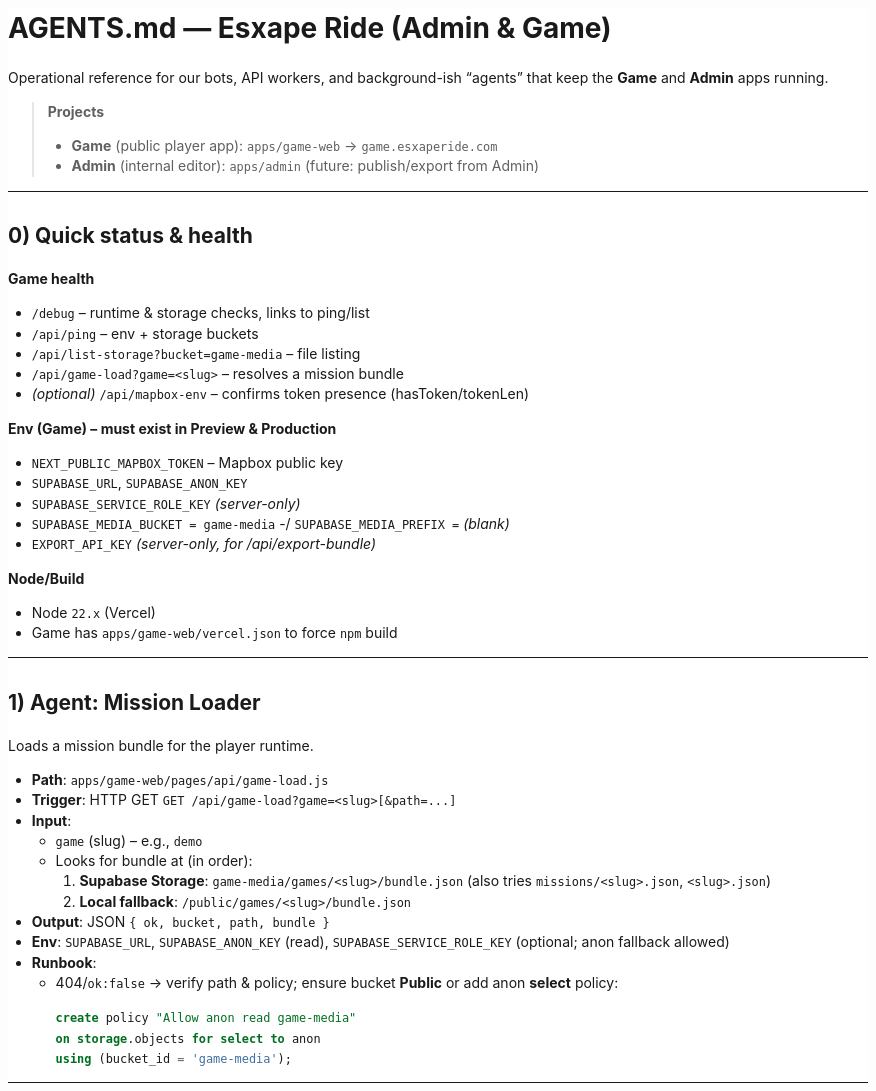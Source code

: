 # AGENTS.md — Esxape Ride (Admin & Game)

Operational reference for our bots, API workers, and background-ish “agents” that keep the **Game** and **Admin** apps running.

> **Projects**
> - **Game** (public player app): `apps/game-web` → `game.esxaperide.com`
> - **Admin** (internal editor): `apps/admin` (future: publish/export from Admin)

---

## 0) Quick status & health

**Game health**
- `/debug` – runtime & storage checks, links to ping/list
- `/api/ping` – env + storage buckets
- `/api/list-storage?bucket=game-media` – file listing
- `/api/game-load?game=<slug>` – resolves a mission bundle
- *(optional)* `/api/mapbox-env` – confirms token presence (hasToken/tokenLen)

**Env (Game) – must exist in Preview & Production**
- `NEXT_PUBLIC_MAPBOX_TOKEN` – Mapbox public key
- `SUPABASE_URL`, `SUPABASE_ANON_KEY`
- `SUPABASE_SERVICE_ROLE_KEY` *(server-only)*
- `SUPABASE_MEDIA_BUCKET = game-media`
-/ `SUPABASE_MEDIA_PREFIX =` *(blank)*
- `EXPORT_API_KEY` *(server-only, for /api/export-bundle)*

**Node/Build**
- Node `22.x` (Vercel)
- Game has `apps/game-web/vercel.json` to force `npm` build

---

## 1) Agent: **Mission Loader**
Loads a mission bundle for the player runtime.

- **Path**: `apps/game-web/pages/api/game-load.js`
- **Trigger**: HTTP GET `GET /api/game-load?game=<slug>[&path=...]`
- **Input**:
  - `game` (slug) – e.g., `demo`
  - Looks for bundle at (in order):
    1. **Supabase Storage**: `game-media/games/<slug>/bundle.json` (also tries `missions/<slug>.json`, `<slug>.json`)
    2. **Local fallback**: `/public/games/<slug>/bundle.json`
- **Output**: JSON `{ ok, bucket, path, bundle }`
- **Env**: `SUPABASE_URL`, `SUPABASE_ANON_KEY` (read), `SUPABASE_SERVICE_ROLE_KEY` (optional; anon fallback allowed)
- **Runbook**:
  - 404/`ok:false` → verify path & policy; ensure bucket **Public** or add anon **select** policy:
    ```sql
    create policy "Allow anon read game-media"
    on storage.objects for select to anon
    using (bucket_id = 'game-media');
    ```

---